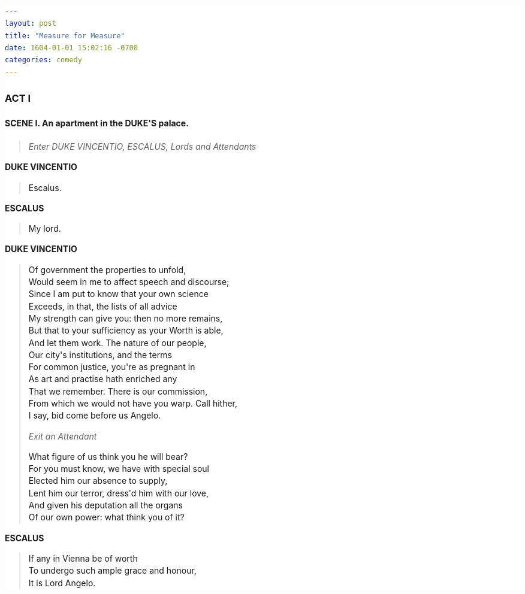 ```yaml
---
layout: post
title: "Measure for Measure"
date: 1604-01-01 15:02:16 -0700
categories: comedy
---
```


<h3>ACT I</h3>
<h4>SCENE I. An apartment in the DUKE'S palace.</h4>

<blockquote>
<i>Enter DUKE VINCENTIO, ESCALUS, Lords and Attendants</i>
</blockquote>

<a name="speech1"><b>DUKE VINCENTIO</b></a>
<blockquote>
<a name="1.1.1">Escalus.</a><br>
</blockquote>

<a name="speech2"><b>ESCALUS</b></a>
<blockquote>
<a name="1.1.2">My lord.</a><br>
</blockquote>

<a name="speech3"><b>DUKE VINCENTIO</b></a>
<blockquote>
<a name="1.1.3">Of government the properties to unfold,</a><br>
<a name="1.1.4">Would seem in me to affect speech and discourse;</a><br>
<a name="1.1.5">Since I am put to know that your own science</a><br>
<a name="1.1.6">Exceeds, in that, the lists of all advice</a><br>
<a name="1.1.7">My strength can give you: then no more remains,</a><br>
<a name="1.1.8">But that to your sufficiency as your Worth is able,</a><br>
<a name="1.1.9">And let them work. The nature of our people,</a><br>
<a name="1.1.10">Our city's institutions, and the terms</a><br>
<a name="1.1.11">For common justice, you're as pregnant in</a><br>
<a name="1.1.12">As art and practise hath enriched any</a><br>
<a name="1.1.13">That we remember. There is our commission,</a><br>
<a name="1.1.14">From which we would not have you warp. Call hither,</a><br>
<a name="1.1.15">I say, bid come before us Angelo.</a><br>
<p><i>Exit an Attendant</i></p>
<a name="1.1.16">What figure of us think you he will bear?</a><br>
<a name="1.1.17">For you must know, we have with special soul</a><br>
<a name="1.1.18">Elected him our absence to supply,</a><br>
<a name="1.1.19">Lent him our terror, dress'd him with our love,</a><br>
<a name="1.1.20">And given his deputation all the organs</a><br>
<a name="1.1.21">Of our own power: what think you of it?</a><br>
</blockquote>

<a name="speech4"><b>ESCALUS</b></a>
<blockquote>
<a name="1.1.22">If any in Vienna be of worth</a><br>
<a name="1.1.23">To undergo such ample grace and honour,</a><br>
<a name="1.1.24">It is Lord Angelo.</a><br>
</blockquote>

